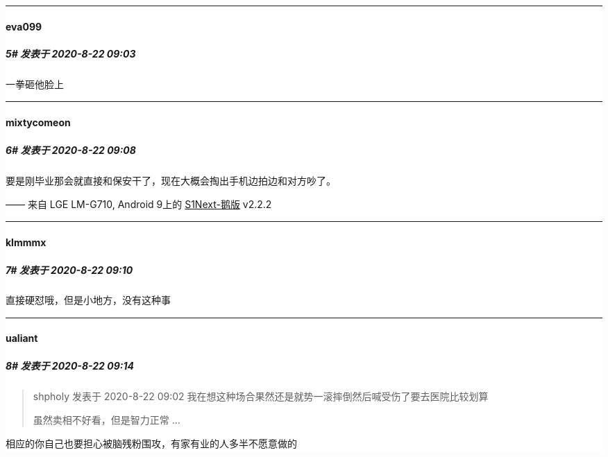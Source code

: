 




*****

####  eva099  
##### 5#       发表于 2020-8-22 09:03




一拳砸他脸上







*****

####  mixtycomeon  
##### 6#       发表于 2020-8-22 09:08




要是刚毕业那会就直接和保安干了，现在大概会掏出手机边拍边和对方吵了。

—— 来自 LGE LM-G710, Android 9上的 [S1Next-鹅版](https://github.com/ykrank/S1-Next/releases) v2.2.2







*****

####  klmmmx  
##### 7#       发表于 2020-8-22 09:10




直接硬怼哦，但是小地方，没有这种事







*****

####  ualiant  
##### 8#       发表于 2020-8-22 09:14



<blockquote>shpholy 发表于 2020-8-22 09:02
我在想这种场合果然还是就势一滚摔倒然后喊受伤了要去医院比较划算


虽然卖相不好看，但是智力正常 ...</blockquote>
相应的你自己也要担心被脑残粉围攻，有家有业的人多半不愿意做的

